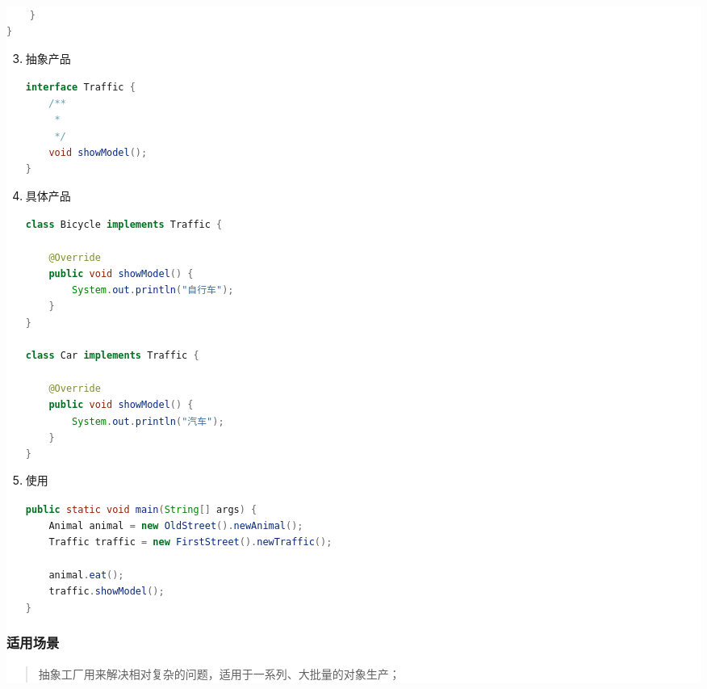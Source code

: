    ```java
       }
   }
   ```

3. 抽象产品

   ```java
   interface Traffic {
       /**
        * 
        */
       void showModel();
   }
   ```

4. 具体产品

   ```java
   class Bicycle implements Traffic {
   
       @Override
       public void showModel() {
           System.out.println("自行车");
       }
   }
   
   class Car implements Traffic {
   
       @Override
       public void showModel() {
           System.out.println("汽车");
       }
   }
   ```

5. 使用

   ```java
   public static void main(String[] args) {
       Animal animal = new OldStreet().newAnimal();
       Traffic traffic = new FirstStreet().newTraffic();
   
       animal.eat();
       traffic.showModel();
   }
   ```

   

### 适用场景

> 抽象工厂用来解决相对复杂的问题，适用于一系列、大批量的对象生产；
